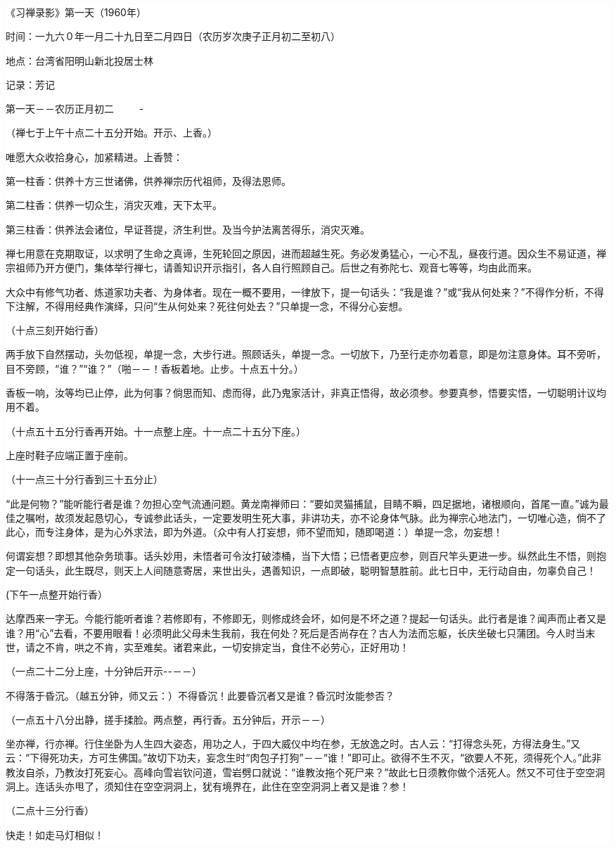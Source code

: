
《习禅录影》第一天（1960年）

时间：一九六０年一月二十九日至二月四日（农历岁次庚子正月初二至初八）

地点：台湾省阳明山新北投居士林

记录：芳记

第一天－－农历正月初二 　　 -

（禅七于上午十点二十五分开始。开示、上香。）

唯愿大众收拾身心，加紧精进。上香赞：

第一柱香：供养十方三世诸佛，供养禅宗历代祖师，及得法恩师。

第二柱香：供养一切众生，消灾灭难，天下太平。

第三柱香：供养法会诸位，早证菩提，济生利世。及当今护法离苦得乐，消灾灭难。

禅七用意在克期取证，以求明了生命之真谛，生死轮回之原因，进而超越生死。务必发勇猛心，一心不乱，昼夜行道。因众生不易证道，禅宗祖师乃开方便门，集体举行禅七，请善知识开示指引，各人自行照顾自己。后世之有弥陀七、观音七等等，均由此而来。

大众中有修气功者、炼道家功夫者、为身体者。现在一概不要用，一律放下，提一句话头：“我是谁？”或“我从何处来？”不得作分析，不得下注解，不得用经典作演绎，只问“生从何处来？死往何处去？”只单提一念，不得分心妄想。

（十点三刻开始行香）

两手放下自然摆动，头勿低视，单提一念，大步行进。照顾话头，单提一念。一切放下，乃至行走亦勿着意，即是勿注意身体。耳不旁听，目不旁顾，“谁？”“谁？”（啪－－！香板着地。止步。十点五十分。）

香板一响，汝等均已止停，此为何事？倘思而知、虑而得，此乃鬼家活计，非真正悟得，故必须参。参要真参，悟要实悟，一切聪明计议均用不着。

（十点五十五分行香再开始。十一点整上座。十一点二十五分下座。）

上座时鞋子应端正置于座前。

（十一点三十分行香到三十五分止）

“此是何物？”能听能行者是谁？勿担心空气流通问题。黄龙南禅师曰：“要如灵猫捕鼠，目睛不瞬，四足据地，诸根顺向，首尾一直。”诚为最佳之嘱咐，故须发起恳切心，专诚参此话头，一定要发明生死大事，非讲功夫，亦不论身体气脉。此为禅宗心地法门，一切唯心造，倘不了此心，而专注身体，是为心外求法，即为外道。（众中有人打妄想，师不望而知，随即喝道：）单提一念，勿妄想！

何谓妄想？即想其他杂务琐事。话头妙用，未悟者可令汝打破漆桶，当下大悟；已悟者更应参，则百尺竿头更进一步。纵然此生不悟，则抱定一句话头，此生既尽，则天上人间随意寄居，来世出头，遇善知识，一点即破，聪明智慧胜前。此七日中，无行动自由，勿辜负自己！

(下午一点整开始行香）

达摩西来一字无。今能行能听者谁？若修即有，不修即无，则修成终会坏，如何是不坏之道？提起一句话头。此行者是谁？闻声而止者又是谁？用“心”去看，不要用眼看！必须明此父母未生我前，我在何处？死后是否尚存在？古人为法而忘躯，长庆坐破七只蒲团。今人时当末世，请之不肯，哄之不肯，实至难矣。诸君来此，一切安排定当，食住不必劳心，正好用功！

（一点二十二分上座，十分钟后开示--－－）

不得落于昏沉。（越五分钟，师又云：）不得昏沉！此要昏沉者又是谁？昏沉时汝能参否？

（一点五十八分出静，搓手揉脸。两点整，再行香。五分钟后，开示－－）

坐亦禅，行亦禅。行住坐卧为人生四大姿态，用功之人，于四大威仪中均在参，无放逸之时。古人云：“打得念头死，方得法身生。”又云：“下得死功夫，方可生佛国。”故切下功夫，妄念生时“肉包子打狗”－－“谁！”即可止。欲得不生不灭，“欲要人不死，须得死个人。”此非教汝自杀，乃教汝打死妄心。高峰向雪岩钦问道，雪岩劈口就说：“谁教汝拖个死尸来？”故此七日须教你做个活死人。然又不可住于空空洞洞上。连话头亦甩了，须知住在空空洞洞上，犹有境界在，此住在空空洞洞上者又是谁？参！

（二点十三分行香）

快走！如走马灯相似！
